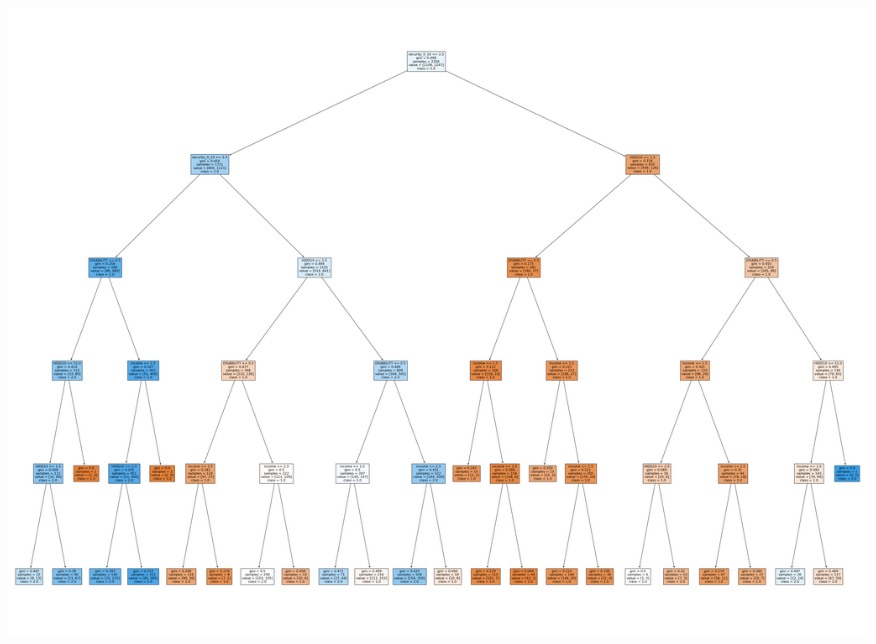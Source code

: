 ![image](https://github.com/Anna-amon/Joseph_Rowntree_Data/blob/main/Decision%20Tree%20three.png)


